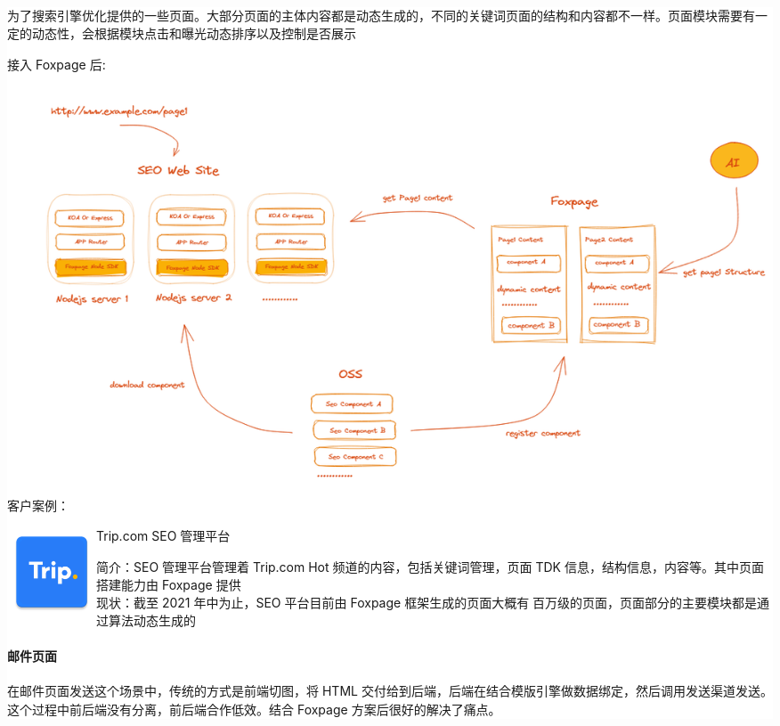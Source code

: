 为了搜索引擎优化提供的一些页面。大部分页面的主体内容都是动态生成的，不同的关键词页面的结构和内容都不一样。页面模块需要有一定的动态性，会根据模块点击和曝光动态排序以及控制是否展示

接入 Foxpage 后:

![seo](../../public/guide/seo.png)

客户案例：

<img width="100" align="left" src="../../public/brand/trip.png"/>

Trip.com SEO 管理平台

简介：SEO 管理平台管理着 Trip.com Hot 频道的内容，包括关键词管理，页面 TDK 信息，结构信息，内容等。其中页面搭建能力由 Foxpage 提供<br>
现状：截至 2021 年中为止，SEO 平台目前由 Foxpage 框架生成的页面大概有 百万级的页面，页面部分的主要模块都是通过算法动态生成的

#### 邮件页面

在邮件页面发送这个场景中，传统的方式是前端切图，将 HTML 交付给到后端，后端在结合模版引擎做数据绑定，然后调用发送渠道发送。这个过程中前后端没有分离，前后端合作低效。结合 Foxpage 方案后很好的解决了痛点。
